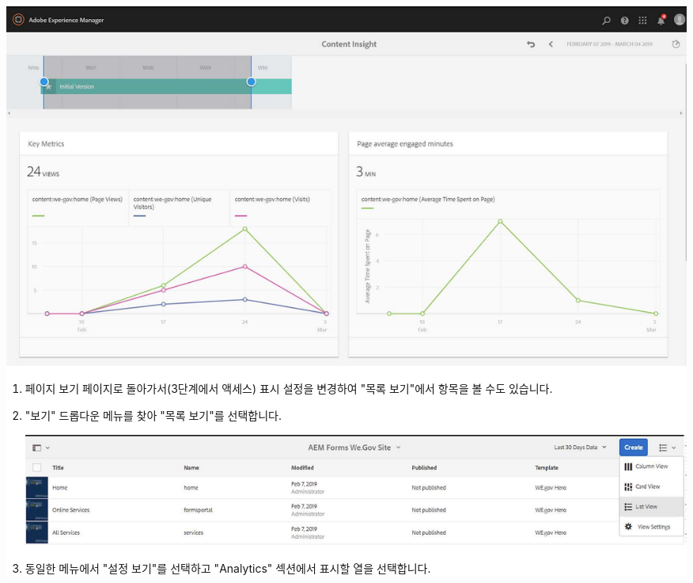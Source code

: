    ![AEM Sites 분석](assets/sites_analysis.jpg)

1. 페이지 보기 페이지로 돌아가서(3단계에서 액세스) 표시 설정을 변경하여 &quot;목록 보기&quot;에서 항목을 볼 수도 있습니다.
1. &quot;보기&quot; 드롭다운 메뉴를 찾아 &quot;목록 보기&quot;를 선택합니다.

   ![목록 보기](assets/list_view.jpg)

1. 동일한 메뉴에서 &quot;설정 보기&quot;를 선택하고 &quot;Analytics&quot; 섹션에서 표시할 열을 선택합니다.
